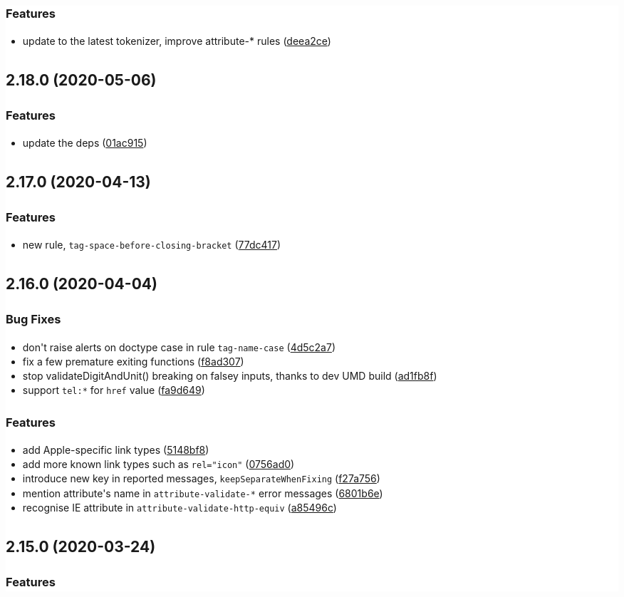 ### Features

- update to the latest tokenizer, improve attribute-\* rules ([deea2ce](https://gitlab.com/codsen/codsen/commit/deea2ce963c253a9d0ba8aa55c8e62a7f2eb9c63))

## 2.18.0 (2020-05-06)

### Features

- update the deps ([01ac915](https://gitlab.com/codsen/codsen/commit/01ac915b0e703c59f502a4ffffcffb7ff969001f))

## 2.17.0 (2020-04-13)

### Features

- new rule, `tag-space-before-closing-bracket` ([77dc417](https://gitlab.com/codsen/codsen/commit/77dc417ff9597264791044e6f4a78ef01942269a))

## 2.16.0 (2020-04-04)

### Bug Fixes

- don't raise alerts on doctype case in rule `tag-name-case` ([4d5c2a7](https://gitlab.com/codsen/codsen/commit/4d5c2a7fb7e31245e178352bccf83168404a7719))
- fix a few premature exiting functions ([f8ad307](https://gitlab.com/codsen/codsen/commit/f8ad3075e850e8622bd831d3f33c511ac9985f78))
- stop validateDigitAndUnit() breaking on falsey inputs, thanks to dev UMD build ([ad1fb8f](https://gitlab.com/codsen/codsen/commit/ad1fb8f2cf684c43e971844298e0e472fb2501b3))
- support `tel:*` for `href` value ([fa9d649](https://gitlab.com/codsen/codsen/commit/fa9d6497829754a71f8c6837a7c7266b1e82a24b))

### Features

- add Apple-specific link types ([5148bf8](https://gitlab.com/codsen/codsen/commit/5148bf8fdf0ef1a2a4037a4c909af724d6f0b978))
- add more known link types such as `rel="icon"` ([0756ad0](https://gitlab.com/codsen/codsen/commit/0756ad0c68dd93139d7c46ba41ccef7c5b65bdbe))
- introduce new key in reported messages, `keepSeparateWhenFixing` ([f27a756](https://gitlab.com/codsen/codsen/commit/f27a756475158b7ff97f7be251c7f0af11ce2611))
- mention attribute's name in `attribute-validate-*` error messages ([6801b6e](https://gitlab.com/codsen/codsen/commit/6801b6eebf084949c97f5e67517b686a3294bf73))
- recognise IE attribute in `attribute-validate-http-equiv` ([a85496c](https://gitlab.com/codsen/codsen/commit/a85496cd7ec98537c5631cfd4aae2509ad139704))

## 2.15.0 (2020-03-24)

### Features

